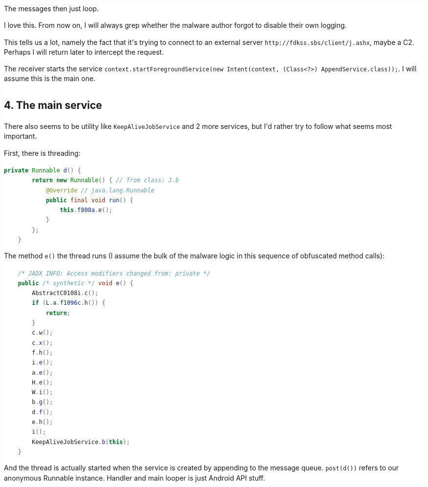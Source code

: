 The messages then just loop.

I love this. From now on, I will always grep whether the malware author forgot to disable their own logging.

This tells us a lot, namely the fact that it's trying to connect to an external server `http://fdkss.sbs/client/j.ashx`, maybe a C2. Perhaps I will return later to intercept the request.

The receiver starts the service `context.startForegroundService(new Intent(context, (Class<?>) AppendService.class));`. I will assume this is the main one.

## 4. The main service

There also seems to be utility like `KeepAliveJobService` and 2 more services, but I'd rather try to follow what seems most important.

First, there is threading:

```Java
private Runnable d() {
        return new Runnable() { // from class: J.b
            @Override // java.lang.Runnable
            public final void run() {
                this.f808a.e();
            }
        };
    }
```

The method `e()` the thread runs (I assume the bulk of the malware logic in this sequence of obfuscated method calls):

```Java
    /* JADX INFO: Access modifiers changed from: private */
    public /* synthetic */ void e() {
        AbstractC0108i.c();
        if (L.a.f1096c.h()) {
            return;
        }
        c.w();
        c.x();
        f.h();
        i.e();
        a.e();
        H.e();
        W.i();
        b.g();
        d.f();
        e.h();
        i();
        KeepAliveJobService.b(this);
    }
```

And the thread is actually started when the service is created by appending to the message queue. `post(d())` refers to our anonymous Runnable instance. Handler and main looper is just Android API stuff.

